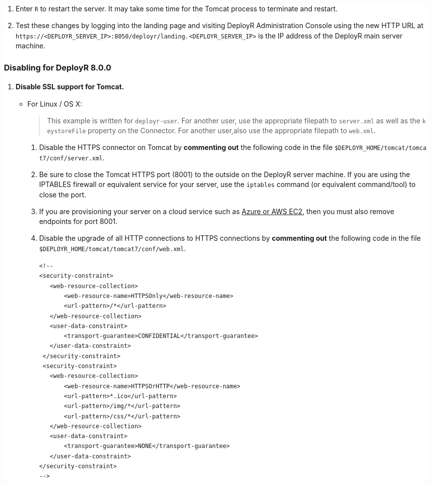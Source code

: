 1.  Enter `R` to restart the server. It may take some time for the Tomcat process to terminate and restart.

1. Test these changes by logging into the landing page and visiting DeployR Administration Console using the new HTTP URL at `https://<DEPLOYR_SERVER_IP>:8050/deployr/landing`. `<DEPLOYR_SERVER_IP>` is the IP address of the DeployR main server machine.


### Disabling for DeployR 8.0.0

1. **Disable SSL support for Tomcat.**

   + For Linux / OS X:

     >This example is written for `deployr-user`. For another user, use the appropriate filepath to `server.xml` as well as the `keystoreFile` property on the Connector. For another user,also use the appropriate filepath to `web.xml`.

     1. Disable the HTTPS connector on Tomcat by **commenting out** the following code in the file `$DEPLOYR_HOME/tomcat/tomcat7/conf/server.xml`.

        <Connector port="8001" protocol="org.apache.coyote.http11.Http11NioProtoocol" compression="1024" compressableMimeType="text/html,text/xml,text/json,text/plain,application/xml,application/json,image/svg+xml" SSLEnabled="true" maxthreads="150" scheme="https" secure="true" clientAuth="false" sslProtocol="TLS" keystoreFile="<$DEPLOYR_HOME>/tomcat/tomcat7/.keystore" />

     1. Be sure to close the Tomcat HTTPS port (8001) to the outside on the DeployR server machine. If you are using the IPTABLES firewall or equivalent service for your server, use the `iptables` command (or equivalent command/tool) to close the port.

     1. If you are provisioning your server on a cloud service such as [Azure or AWS EC2](../deployr-admin-install-in-cloud.md), then you must also remove endpoints for port 8001.

     1. Disable the upgrade of all HTTP connections to HTTPS connections by **commenting out** the following code in the file `$DEPLOYR_HOME/tomcat/tomcat7/conf/web.xml`.

        ```
        <!-- 
        <security-constraint>
           <web-resource-collection>
               <web-resource-name>HTTPSOnly</web-resource-name>
               <url-pattern>/*</url-pattern>
           </web-resource-collection>
           <user-data-constraint>
               <transport-guarantee>CONFIDENTIAL</transport-guarantee>
           </user-data-constraint>
         </security-constraint>
         <security-constraint>
           <web-resource-collection>
               <web-resource-name>HTTPSOrHTTP</web-resource-name>
               <url-pattern>*.ico</url-pattern>
               <url-pattern>/img/*</url-pattern>
               <url-pattern>/css/*</url-pattern>
           </web-resource-collection>
           <user-data-constraint>
               <transport-guarantee>NONE</transport-guarantee>
           </user-data-constraint>
        </security-constraint>
        -->
        ```
